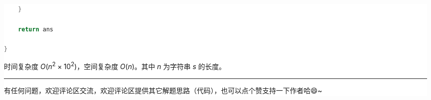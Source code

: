 ```go [sol2-Go]
	}

	return ans

}

```





时间复杂度 $O(n^2 \times 10^2)$，空间复杂度 $O(n)$。其中 $n$ 为字符串 $s$ 的长度。





---



有任何问题，欢迎评论区交流，欢迎评论区提供其它解题思路（代码），也可以点个赞支持一下作者哈😄~